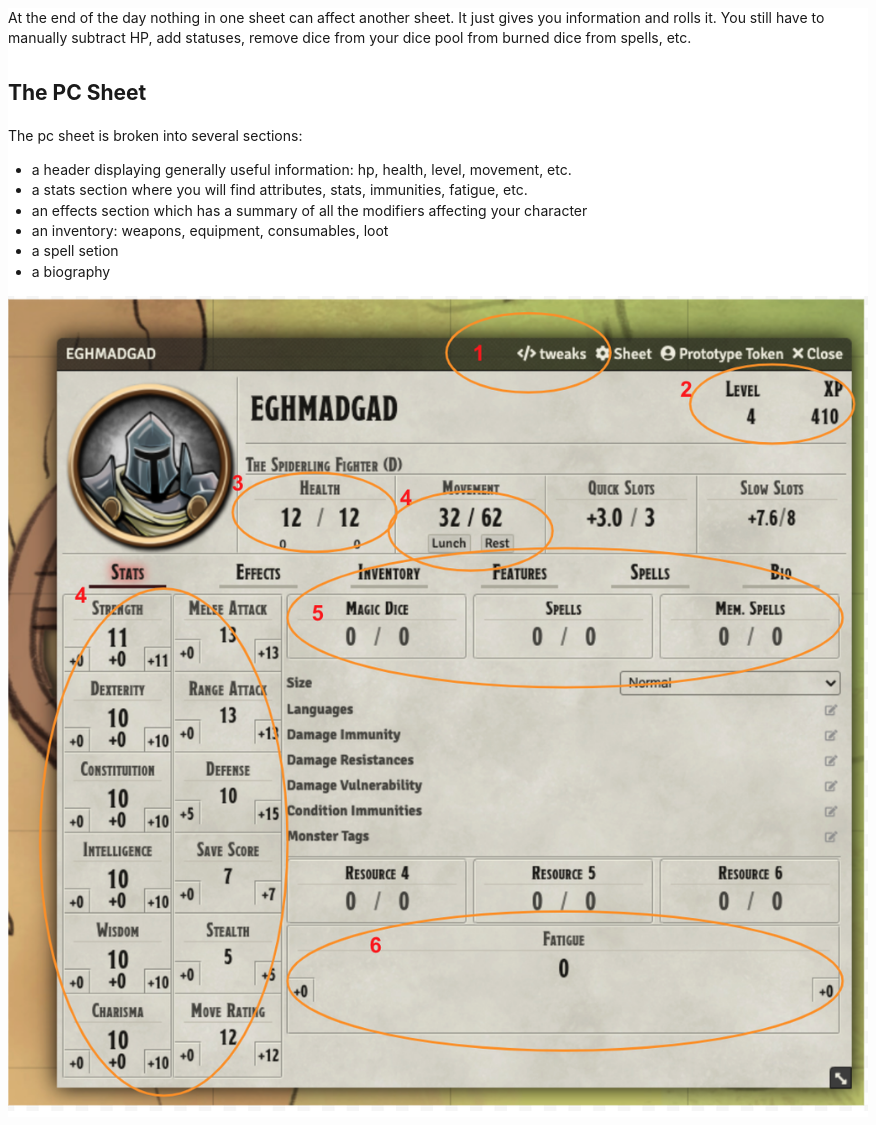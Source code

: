 At the end of the day nothing in one sheet can affect another sheet. It just gives you information and rolls it.  You still have to manually subtract HP, add statuses, remove dice from your dice pool from burned dice from spells, etc.  

## The PC Sheet 

The pc sheet is broken into several sections: 

* a header displaying generally useful information: hp, health, level, movement, etc. 
* a stats section where you will find attributes, stats, immunities, fatigue, etc. 
* an effects section which has a summary of all the modifiers affecting your character
* an inventory: weapons, equipment, consumables, loot 
* a spell setion
* a biography

![pc sheet](img/pc_stats.png)
